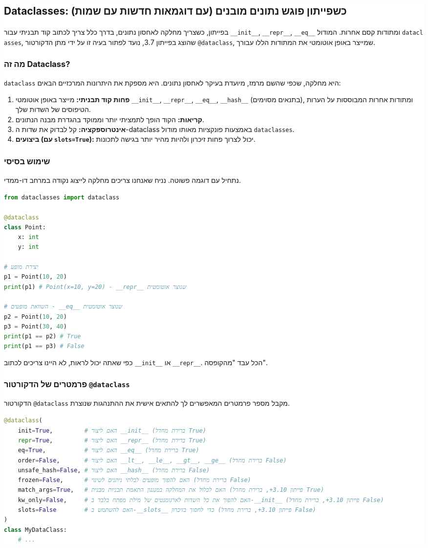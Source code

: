 ## Dataclasses: כשפייתון פוגש נתונים מובנים (עם דוגמאות חדשות עם שמות)

בפייתון, כשצריך מחלקה לאחסון נתונים, בדרך כלל צריך לכתוב קוד תבניתי עבור `__init__`, `__repr__`, `__eq__` ומתודות קסם אחרות. המודול `dataclasses`, שהוצג בפייתון 3.7, נועד לפתור בעיה זו על ידי מתן הדקורטור `@dataclass`, שמייצר באופן אוטומטי את המתודות הללו עבורך.

### מה זה Dataclass?

`dataclass` היא מחלקה, שכפי שהשם מרמז, מיועדת בעיקר לאחסון נתונים. היא מספקת את היתרונות המרכזיים הבאים:

1.  **פחות קוד תבניתי:** מייצר באופן אוטומטי `__init__`, `__repr__`, `__eq__`, `__hash__` (בתנאים מסוימים), ומתודות אחרות המבוססות על הערות הטיפוסים של השדות שלך.
2.  **קריאות:** הקוד הופך לתמציתי יותר וממוקד בהגדרת מבנה הנתונים.
3.  **אינטרוספקציה:** קל לבדוק את שדות ה-dataclass באמצעות פונקציות מאותו מודול `dataclasses`.
4.  **ביצועים (עם `slots=True`):** יכול לצרוך פחות זיכרון ולהיות מהיר יותר בגישה לתכונות.

### שימוש בסיסי

נתחיל עם דוגמה פשוטה. נניח שאנחנו צריכים מחלקה לייצוג נקודה במרחב דו-ממדי.

```python
from dataclasses import dataclass

@dataclass
class Point:
    x: int
    y: int

# יצירת מופע
p1 = Point(10, 20)
print(p1) # Point(x=10, y=20) - __repr__ שנוצר אוטומטית

# השוואת מופעים - __eq__ שנוצר אוטומטית
p2 = Point(10, 20)
p3 = Point(30, 40)
print(p1 == p2) # True
print(p1 == p3) # False
```

כפי שאתה יכול לראות, לא היינו צריכים לכתוב `__init__` או `__repr__`. הכל עבד "מהקופסה".

### פרמטרים של הדקורטור `@dataclass`

הדקורטור `@dataclass` מקבל מספר פרמטרים המאפשרים לך להתאים אישית את ההתנהגות שנוצרת.

```python
@dataclass(
    init=True,         # האם ליצור __init__ (ברירת מחדל True)
    repr=True,         # האם ליצור __repr__ (ברירת מחדל True)
    eq=True,           # האם ליצור __eq__ (ברירת מחדל True)
    order=False,       # האם ליצור __lt__, __le__, __gt__, __ge__ (ברירת מחדל False)
    unsafe_hash=False, # האם ליצור __hash__ (ברירת מחדל False)
    frozen=False,      # האם להפוך מופעים לבלתי ניתנים לשינוי (ברירת מחדל False)
    match_args=True,   # האם לכלול את המחלקה במנגנון התאמת תבניות מבנית (פייתון 3.10+, ברירת מחדל True)
    kw_only=False,     # האם להפוך את כל השדות לארגומנטים של מילת מפתח בלבד ב-__init__ (פייתון 3.10+, ברירת מחדל False)
    slots=False        # האם להשתמש ב-__slots__ כדי לחסוך בזיכרון (פייתון 3.10+, ברירת מחדל False)
)
class MyDataClass:
    # ...
```
